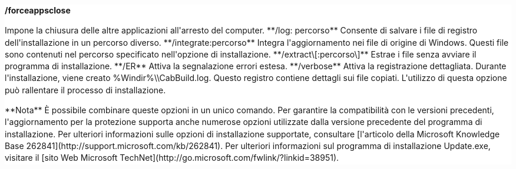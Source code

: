 **/forceappsclose**
</td>
<td style="border:1px solid black;">
Impone la chiusura delle altre applicazioni all'arresto del computer.
</td>
</tr>
<tr>
<td style="border:1px solid black;">
**/log: percorso**
</td>
<td style="border:1px solid black;">
Consente di salvare i file di registro dell'installazione in un percorso diverso.
</td>
</tr>
<tr class="alternateRow">
<td style="border:1px solid black;">
**/integrate:percorso**
</td>
<td style="border:1px solid black;">
Integra l'aggiornamento nei file di origine di Windows. Questi file sono contenuti nel percorso specificato nell'opzione di installazione.
</td>
</tr>
<tr>
<td style="border:1px solid black;">
**/extract\[:percorso\]**
</td>
<td style="border:1px solid black;">
Estrae i file senza avviare il programma di installazione.
</td>
</tr>
<tr class="alternateRow">
<td style="border:1px solid black;">
**/ER**
</td>
<td style="border:1px solid black;">
Attiva la segnalazione errori estesa.
</td>
</tr>
<tr>
<td style="border:1px solid black;">
**/verbose**
</td>
<td style="border:1px solid black;">
Attiva la registrazione dettagliata. Durante l'installazione, viene creato %Windir%\\CabBuild.log. Questo registro contiene dettagli sui file copiati. L'utilizzo di questa opzione può rallentare il processo di installazione.
</td>
</tr>
</table>
<p> </p>
**Nota** È possibile combinare queste opzioni in un unico comando. Per garantire la compatibilità con le versioni precedenti, l'aggiornamento per la protezione supporta anche numerose opzioni utilizzate dalla versione precedente del programma di installazione. Per ulteriori informazioni sulle opzioni di installazione supportate, consultare [l'articolo della Microsoft Knowledge Base 262841](http://support.microsoft.com/kb/262841). Per ulteriori informazioni sul programma di installazione Update.exe, visitare il [sito Web Microsoft TechNet](http://go.microsoft.com/fwlink/?linkid=38951).
